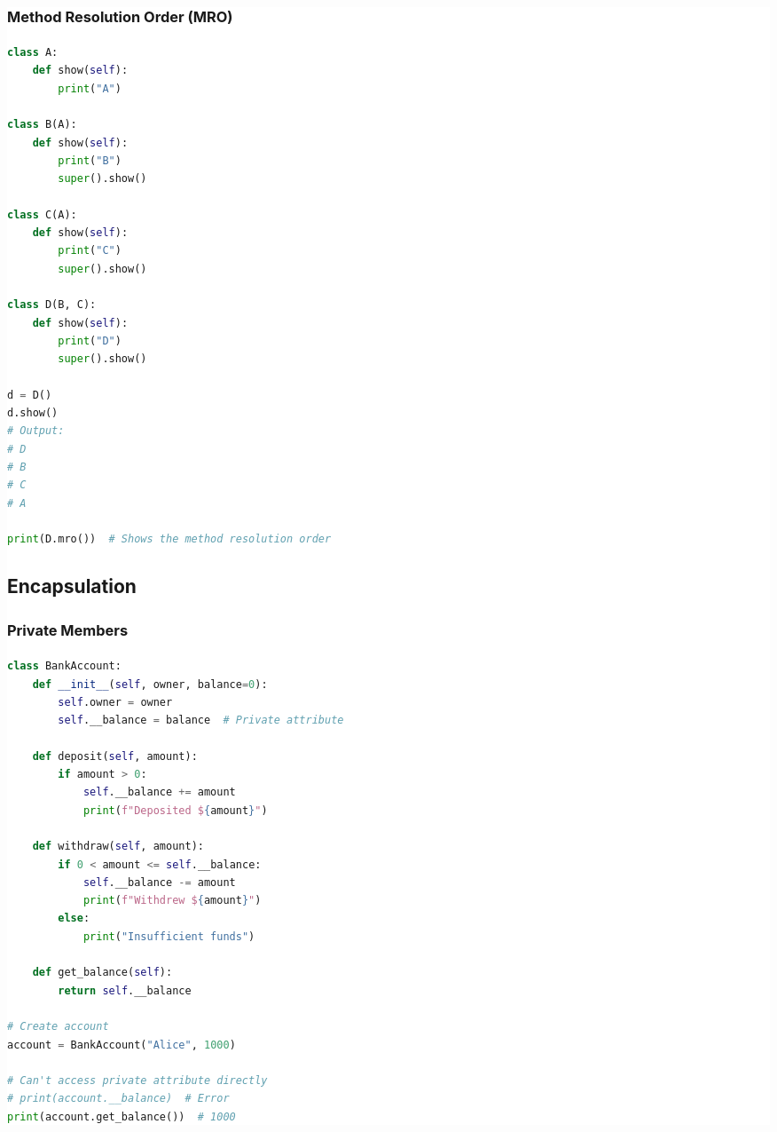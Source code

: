 ### Method Resolution Order (MRO)
```python
class A:
    def show(self):
        print("A")

class B(A):
    def show(self):
        print("B")
        super().show()

class C(A):
    def show(self):
        print("C")
        super().show()

class D(B, C):
    def show(self):
        print("D")
        super().show()

d = D()
d.show()
# Output:
# D
# B
# C
# A

print(D.mro())  # Shows the method resolution order
```

## Encapsulation

### Private Members
```python
class BankAccount:
    def __init__(self, owner, balance=0):
        self.owner = owner
        self.__balance = balance  # Private attribute
    
    def deposit(self, amount):
        if amount > 0:
            self.__balance += amount
            print(f"Deposited ${amount}")
    
    def withdraw(self, amount):
        if 0 < amount <= self.__balance:
            self.__balance -= amount
            print(f"Withdrew ${amount}")
        else:
            print("Insufficient funds")
    
    def get_balance(self):
        return self.__balance

# Create account
account = BankAccount("Alice", 1000)

# Can't access private attribute directly
# print(account.__balance)  # Error
print(account.get_balance())  # 1000

```